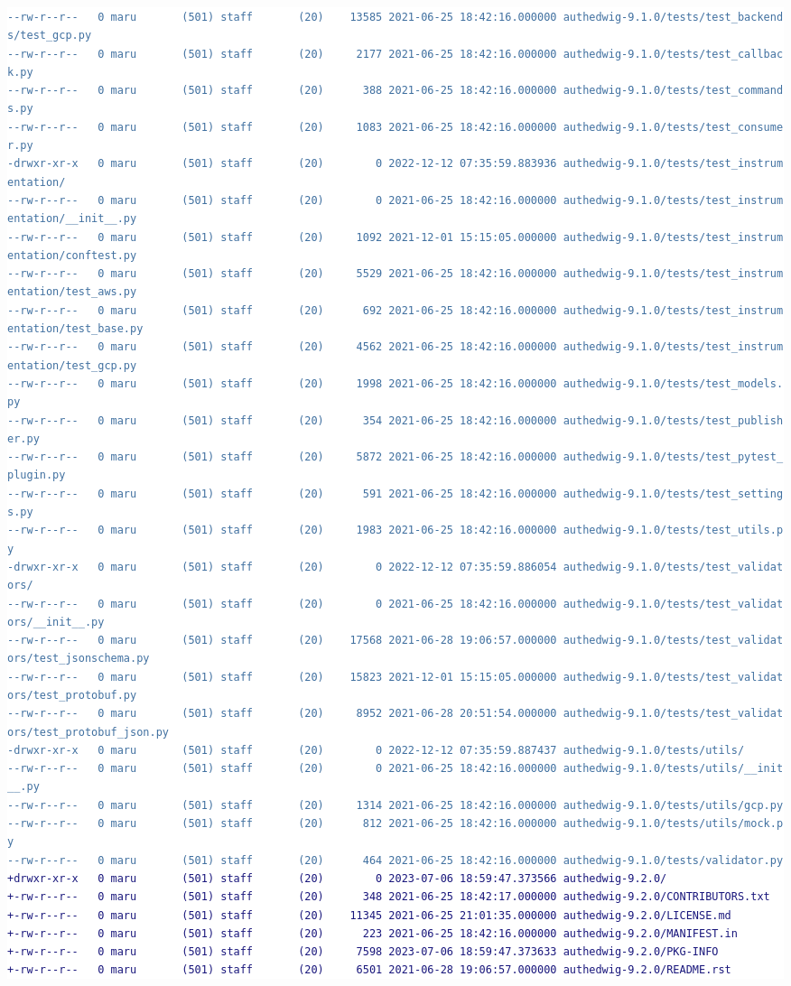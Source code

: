 ```diff
--rw-r--r--   0 maru       (501) staff       (20)    13585 2021-06-25 18:42:16.000000 authedwig-9.1.0/tests/test_backends/test_gcp.py
--rw-r--r--   0 maru       (501) staff       (20)     2177 2021-06-25 18:42:16.000000 authedwig-9.1.0/tests/test_callback.py
--rw-r--r--   0 maru       (501) staff       (20)      388 2021-06-25 18:42:16.000000 authedwig-9.1.0/tests/test_commands.py
--rw-r--r--   0 maru       (501) staff       (20)     1083 2021-06-25 18:42:16.000000 authedwig-9.1.0/tests/test_consumer.py
-drwxr-xr-x   0 maru       (501) staff       (20)        0 2022-12-12 07:35:59.883936 authedwig-9.1.0/tests/test_instrumentation/
--rw-r--r--   0 maru       (501) staff       (20)        0 2021-06-25 18:42:16.000000 authedwig-9.1.0/tests/test_instrumentation/__init__.py
--rw-r--r--   0 maru       (501) staff       (20)     1092 2021-12-01 15:15:05.000000 authedwig-9.1.0/tests/test_instrumentation/conftest.py
--rw-r--r--   0 maru       (501) staff       (20)     5529 2021-06-25 18:42:16.000000 authedwig-9.1.0/tests/test_instrumentation/test_aws.py
--rw-r--r--   0 maru       (501) staff       (20)      692 2021-06-25 18:42:16.000000 authedwig-9.1.0/tests/test_instrumentation/test_base.py
--rw-r--r--   0 maru       (501) staff       (20)     4562 2021-06-25 18:42:16.000000 authedwig-9.1.0/tests/test_instrumentation/test_gcp.py
--rw-r--r--   0 maru       (501) staff       (20)     1998 2021-06-25 18:42:16.000000 authedwig-9.1.0/tests/test_models.py
--rw-r--r--   0 maru       (501) staff       (20)      354 2021-06-25 18:42:16.000000 authedwig-9.1.0/tests/test_publisher.py
--rw-r--r--   0 maru       (501) staff       (20)     5872 2021-06-25 18:42:16.000000 authedwig-9.1.0/tests/test_pytest_plugin.py
--rw-r--r--   0 maru       (501) staff       (20)      591 2021-06-25 18:42:16.000000 authedwig-9.1.0/tests/test_settings.py
--rw-r--r--   0 maru       (501) staff       (20)     1983 2021-06-25 18:42:16.000000 authedwig-9.1.0/tests/test_utils.py
-drwxr-xr-x   0 maru       (501) staff       (20)        0 2022-12-12 07:35:59.886054 authedwig-9.1.0/tests/test_validators/
--rw-r--r--   0 maru       (501) staff       (20)        0 2021-06-25 18:42:16.000000 authedwig-9.1.0/tests/test_validators/__init__.py
--rw-r--r--   0 maru       (501) staff       (20)    17568 2021-06-28 19:06:57.000000 authedwig-9.1.0/tests/test_validators/test_jsonschema.py
--rw-r--r--   0 maru       (501) staff       (20)    15823 2021-12-01 15:15:05.000000 authedwig-9.1.0/tests/test_validators/test_protobuf.py
--rw-r--r--   0 maru       (501) staff       (20)     8952 2021-06-28 20:51:54.000000 authedwig-9.1.0/tests/test_validators/test_protobuf_json.py
-drwxr-xr-x   0 maru       (501) staff       (20)        0 2022-12-12 07:35:59.887437 authedwig-9.1.0/tests/utils/
--rw-r--r--   0 maru       (501) staff       (20)        0 2021-06-25 18:42:16.000000 authedwig-9.1.0/tests/utils/__init__.py
--rw-r--r--   0 maru       (501) staff       (20)     1314 2021-06-25 18:42:16.000000 authedwig-9.1.0/tests/utils/gcp.py
--rw-r--r--   0 maru       (501) staff       (20)      812 2021-06-25 18:42:16.000000 authedwig-9.1.0/tests/utils/mock.py
--rw-r--r--   0 maru       (501) staff       (20)      464 2021-06-25 18:42:16.000000 authedwig-9.1.0/tests/validator.py
+drwxr-xr-x   0 maru       (501) staff       (20)        0 2023-07-06 18:59:47.373566 authedwig-9.2.0/
+-rw-r--r--   0 maru       (501) staff       (20)      348 2021-06-25 18:42:17.000000 authedwig-9.2.0/CONTRIBUTORS.txt
+-rw-r--r--   0 maru       (501) staff       (20)    11345 2021-06-25 21:01:35.000000 authedwig-9.2.0/LICENSE.md
+-rw-r--r--   0 maru       (501) staff       (20)      223 2021-06-25 18:42:16.000000 authedwig-9.2.0/MANIFEST.in
+-rw-r--r--   0 maru       (501) staff       (20)     7598 2023-07-06 18:59:47.373633 authedwig-9.2.0/PKG-INFO
+-rw-r--r--   0 maru       (501) staff       (20)     6501 2021-06-28 19:06:57.000000 authedwig-9.2.0/README.rst
```